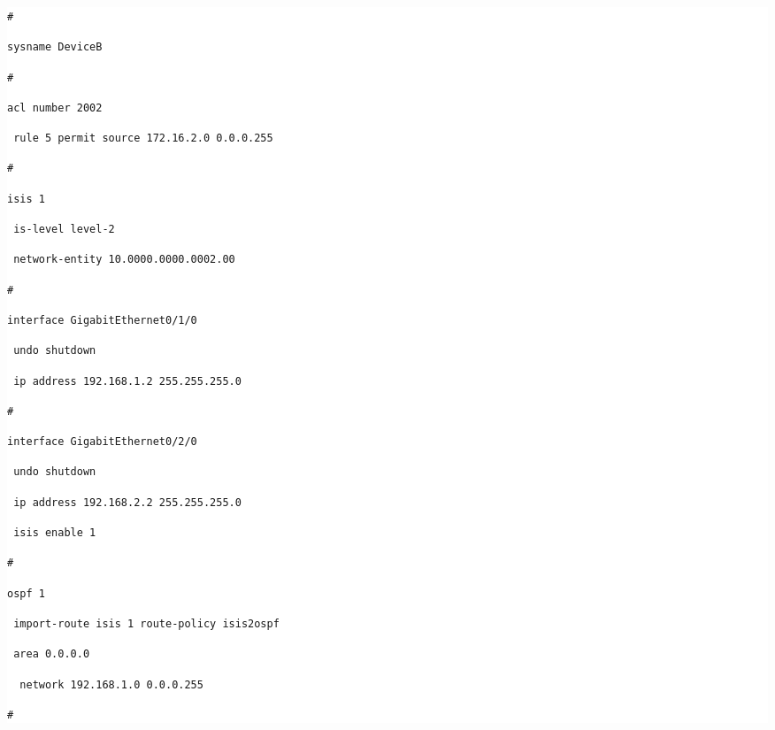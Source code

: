  ```
  #
  ```
  ```
  sysname DeviceB
  ```
  ```
  #
  ```
  ```
  acl number 2002
  ```
  ```
   rule 5 permit source 172.16.2.0 0.0.0.255
  ```
  ```
  #
  ```
  ```
  isis 1
  ```
  ```
   is-level level-2
  ```
  ```
   network-entity 10.0000.0000.0002.00
  ```
  ```
  #
  ```
  ```
  interface GigabitEthernet0/1/0
  ```
  ```
   undo shutdown
  ```
  ```
   ip address 192.168.1.2 255.255.255.0
  ```
  ```
  #
  ```
  ```
  interface GigabitEthernet0/2/0
  ```
  ```
   undo shutdown
  ```
  ```
   ip address 192.168.2.2 255.255.255.0
  ```
  ```
   isis enable 1
  ```
  ```
  #
  ```
  ```
  ospf 1
  ```
  ```
   import-route isis 1 route-policy isis2ospf
  ```
  ```
   area 0.0.0.0
  ```
  ```
    network 192.168.1.0 0.0.0.255
  ```
  ```
  #
  ```
  ```
  ```